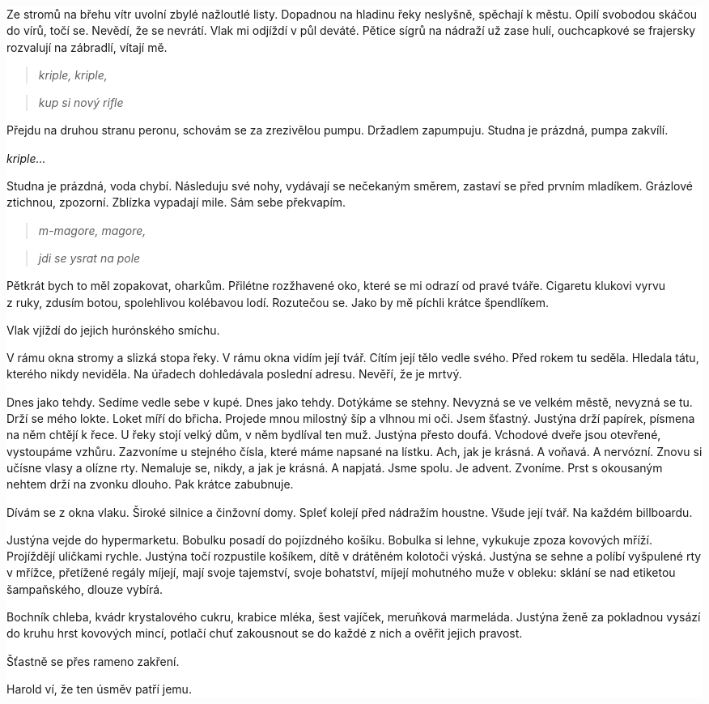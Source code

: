 Ze stromů na břehu vítr uvolní zbylé nažloutlé listy. Dopadnou na hladinu řeky neslyšně, spěchají k městu. Opilí svobodou skáčou do vírů, točí se. Nevědí, že se nevrátí. Vlak mi odjíždí v půl deváté. Pětice sígrů na nádraží už zase hulí, ouchcapkové se frajersky rozvalují na zábradlí, vítají mě.

> _kriple, kriple,_

> _kup si nový rifle_

Přejdu na druhou stranu peronu, schovám se za zrezivělou pumpu. Držadlem zapumpuju. Studna je prázdná, pumpa zakvílí.

_kriple…_

Studna je prázdná, voda chybí. Následuju své nohy, vydávají se nečekaným směrem, zastaví se před prvním mladíkem. Grázlové ztichnou, zpozorní. Zblízka vypadají mile. Sám sebe překvapím.

> _m-magore, magore,_

> _jdi se ysrat na pole_

Pětkrát bych to měl zopakovat, oharkům. Přilétne rozžhavené oko, které se mi odrazí od pravé tváře. Cigaretu klukovi vyrvu z ruky, zdusím botou, spolehlivou kolébavou lodí. Rozutečou se. Jako by mě píchli krátce špendlíkem.

Vlak vjíždí do jejich hurónského smíchu.

  

V rámu okna stromy a slizká stopa řeky. V rámu okna vidím její tvář. Cítím její tělo vedle svého. Před rokem tu seděla. Hledala tátu, kterého nikdy neviděla. Na úřadech dohledávala poslední adresu. Nevěří, že je mrtvý.

Dnes jako tehdy. Sedíme vedle sebe v kupé. Dnes jako tehdy. Dotýkáme se stehny. Nevyzná se ve velkém městě, nevyzná se tu. Drží se mého lokte. Loket míří do břicha. Projede mnou milostný šíp a vlhnou mi oči. Jsem šťastný. Justýna drží papírek, písmena na něm chtějí k řece. U řeky stojí velký dům, v něm bydlíval ten muž. Justýna přesto doufá. Vchodové dveře jsou otevřené, vystoupáme vzhůru. Zazvoníme u stejného čísla, které máme napsané na lístku. Ach, jak je krásná. A voňavá. A nervózní. Znovu si učísne vlasy a olízne rty. Nemaluje se, nikdy, a jak je krásná. A napjatá. Jsme spolu. Je advent. Zvoníme. Prst s okousaným nehtem drží na zvonku dlouho. Pak krátce zabubnuje.

Dívám se z okna vlaku. Široké silnice a činžovní domy. Spleť kolejí před nádražím houstne. Všude její tvář. Na každém billboardu.

  

Justýna vejde do hypermarketu. Bobulku posadí do pojízdného košíku. Bobulka si lehne, vykukuje zpoza kovových mříží. Projíždějí uličkami rychle. Justýna točí rozpustile košíkem, dítě v drátěném kolotoči výská. Justýna se sehne a políbí vyšpulené rty v mřížce, přetížené regály míjejí, mají svoje tajemství, svoje bohatství, míjejí mohutného muže v obleku: sklání se nad etiketou šampaňského, dlouze vybírá.

Bochník chleba, kvádr krystalového cukru, krabice mléka, šest vajíček, meruňková marmeláda. Justýna ženě za pokladnou vysází do kruhu hrst kovových mincí, potlačí chuť zakousnout se do každé z nich a ověřit jejich pravost.

Šťastně se přes rameno zakření.

Harold ví, že ten úsměv patří jemu.

  
